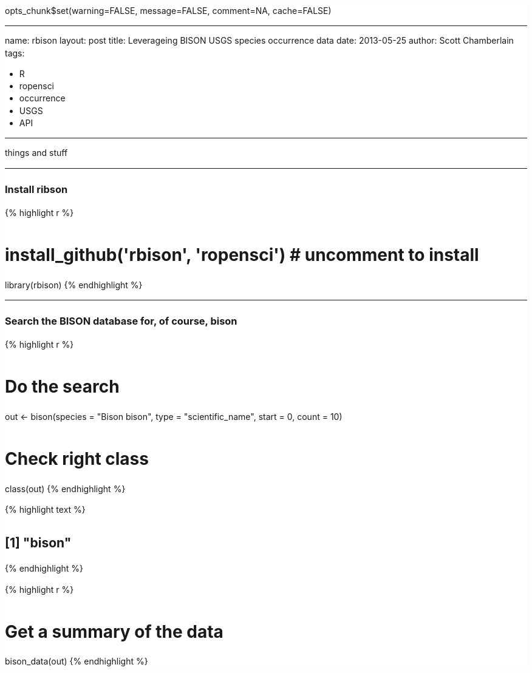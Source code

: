 opts_chunk$set(warning=FALSE, message=FALSE, comment=NA, cache=FALSE)

---
name: rbison
layout: post
title: Leverageing BISON USGS species occurrence data
date: 2013-05-25
author: Scott Chamberlain
tags: 
- R
- ropensci
- occurrence
- USGS
- API
---

things and stuff

***************

### Install ribson

{% highlight r %}
# install_github('rbison', 'ropensci') # uncomment to install
library(rbison)
{% endhighlight %}


***************

### Search the BISON database for, of course, bison 
	

{% highlight r %}
# Do the search
out <- bison(species = "Bison bison", type = "scientific_name", start = 0, count = 10)

# Check right class
class(out)
{% endhighlight %}



{% highlight text %}
## [1] "bison"
{% endhighlight %}



{% highlight r %}

# Get a summary of the data
bison_data(out)
{% endhighlight %}
